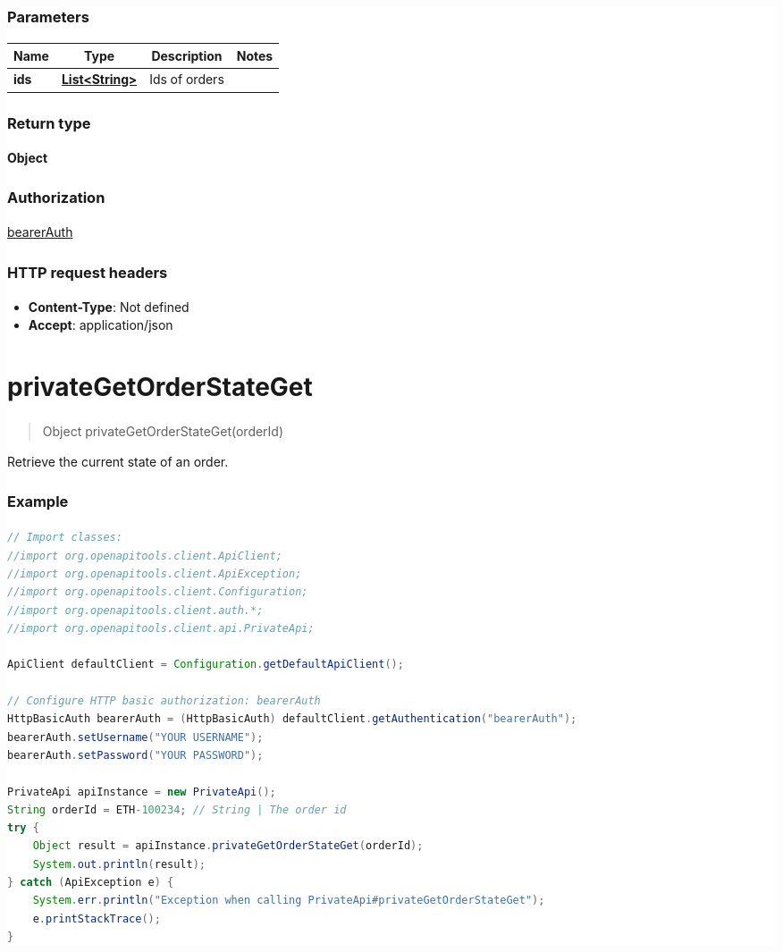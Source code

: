 ### Parameters

Name | Type | Description  | Notes
------------- | ------------- | ------------- | -------------
 **ids** | [**List&lt;String&gt;**](String.md)| Ids of orders |

### Return type

**Object**

### Authorization

[bearerAuth](../README.md#bearerAuth)

### HTTP request headers

 - **Content-Type**: Not defined
 - **Accept**: application/json

<a name="privateGetOrderStateGet"></a>
# **privateGetOrderStateGet**
> Object privateGetOrderStateGet(orderId)

Retrieve the current state of an order.

### Example
```java
// Import classes:
//import org.openapitools.client.ApiClient;
//import org.openapitools.client.ApiException;
//import org.openapitools.client.Configuration;
//import org.openapitools.client.auth.*;
//import org.openapitools.client.api.PrivateApi;

ApiClient defaultClient = Configuration.getDefaultApiClient();

// Configure HTTP basic authorization: bearerAuth
HttpBasicAuth bearerAuth = (HttpBasicAuth) defaultClient.getAuthentication("bearerAuth");
bearerAuth.setUsername("YOUR USERNAME");
bearerAuth.setPassword("YOUR PASSWORD");

PrivateApi apiInstance = new PrivateApi();
String orderId = ETH-100234; // String | The order id
try {
    Object result = apiInstance.privateGetOrderStateGet(orderId);
    System.out.println(result);
} catch (ApiException e) {
    System.err.println("Exception when calling PrivateApi#privateGetOrderStateGet");
    e.printStackTrace();
}
```
